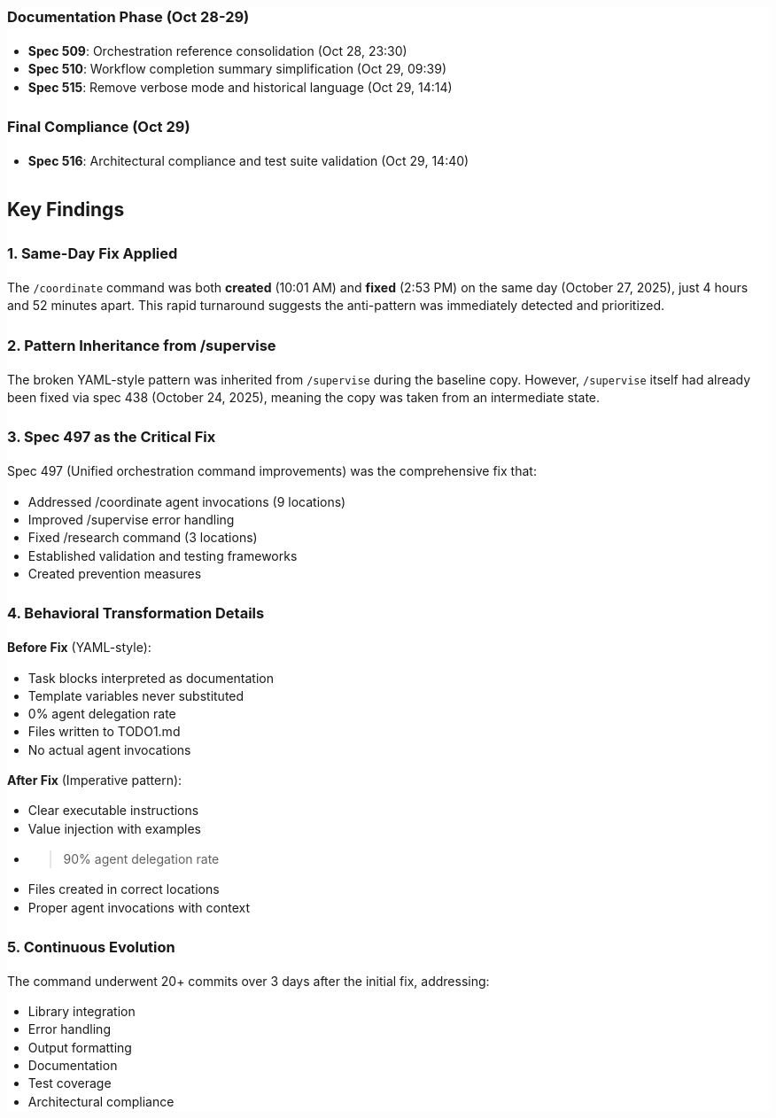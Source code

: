 ### Documentation Phase (Oct 28-29)
- **Spec 509**: Orchestration reference consolidation (Oct 28, 23:30)
- **Spec 510**: Workflow completion summary simplification (Oct 29, 09:39)
- **Spec 515**: Remove verbose mode and historical language (Oct 29, 14:14)

### Final Compliance (Oct 29)
- **Spec 516**: Architectural compliance and test suite validation (Oct 29, 14:40)

## Key Findings

### 1. Same-Day Fix Applied

The `/coordinate` command was both **created** (10:01 AM) and **fixed** (2:53 PM) on the same day (October 27, 2025), just 4 hours and 52 minutes apart. This rapid turnaround suggests the anti-pattern was immediately detected and prioritized.

### 2. Pattern Inheritance from /supervise

The broken YAML-style pattern was inherited from `/supervise` during the baseline copy. However, `/supervise` itself had already been fixed via spec 438 (October 24, 2025), meaning the copy was taken from an intermediate state.

### 3. Spec 497 as the Critical Fix

Spec 497 (Unified orchestration command improvements) was the comprehensive fix that:
- Addressed /coordinate agent invocations (9 locations)
- Improved /supervise error handling
- Fixed /research command (3 locations)
- Established validation and testing frameworks
- Created prevention measures

### 4. Behavioral Transformation Details

**Before Fix** (YAML-style):
- Task blocks interpreted as documentation
- Template variables never substituted
- 0% agent delegation rate
- Files written to TODO1.md
- No actual agent invocations

**After Fix** (Imperative pattern):
- Clear executable instructions
- Value injection with examples
- >90% agent delegation rate
- Files created in correct locations
- Proper agent invocations with context

### 5. Continuous Evolution

The command underwent 20+ commits over 3 days after the initial fix, addressing:
- Library integration
- Error handling
- Output formatting
- Documentation
- Test coverage
- Architectural compliance
